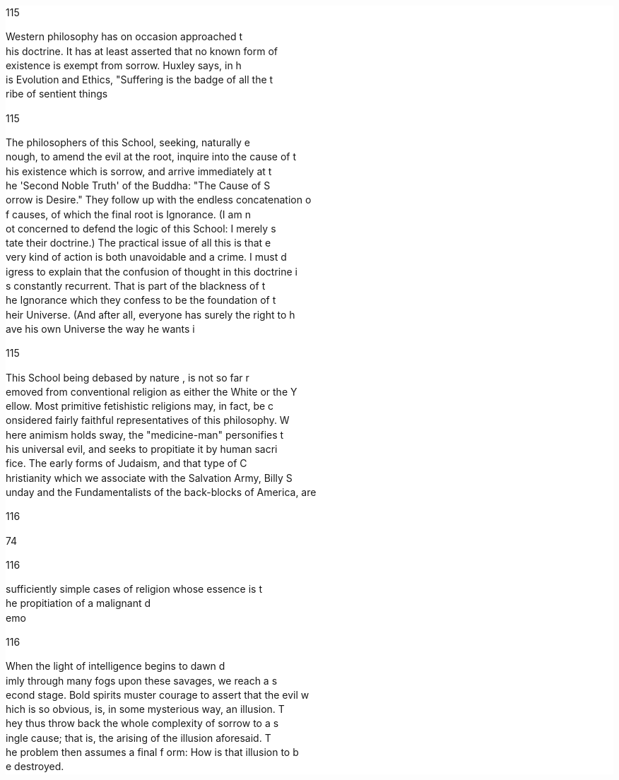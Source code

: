 115

Western philosophy has on occasion approached t  
his doctrine. It has at least asserted that no known form of   
existence is exempt from sorrow. Huxley says, in h  
is Evolution and Ethics, "Suffering is the badge of all the t  
ribe of sentient things

115

The philosophers of this School, seeking, naturally e  
nough, to amend the evil at the root, inquire into the cause of t  
his existence which is sorrow, and arrive immediately at t  
he 'Second Noble Truth' of the Buddha: "The Cause of S  
orrow is Desire." They follow up with the endless concatenation o  
f causes, of which the final root is Ignorance. (I am n  
ot concerned to defend the logic of this School: I merely s  
tate their doctrine.) The practical issue of all this is that e  
very kind of action is both unavoidable and a crime. I must d  
igress to explain that the confusion of thought in this doctrine i  
s constantly recurrent. That is part of the blackness of t  
he Ignorance which they confess to be the foundation of t  
heir Universe. (And after all, everyone has surely the right to h  
ave his own Universe the way he wants i

115

This School being debased by nature , is not so far r  
emoved from conventional religion as either the White or the Y  
ellow. Most primitive fetishistic religions may, in fact, be c  
onsidered fairly faithful representatives of this philosophy. W  
here animism holds sway, the "medicine-man" personifies t  
his universal evil, and seeks to propitiate it by human sacri  
fice. The early forms of Judaism, and that type of C  
hristianity which we associate with the Salvation Army, Billy S  
unday and the Fundamentalists of the back-blocks of America, are

116

74

116

sufficiently simple cases of religion whose essence is t  
he propitiation of a malignant d  
emo

116

When the light of intelligence begins to dawn d  
imly through many fogs upon these savages, we reach a s  
econd stage. Bold spirits muster courage to assert that the evil w  
hich is so obvious, is, in some mysterious way, an illusion. T  
hey thus throw back the whole complexity of sorrow to a s  
ingle cause; that is, the arising of the illusion aforesaid. T  
he problem then assumes a final f orm: How is that illusion to b  
e destroyed.

